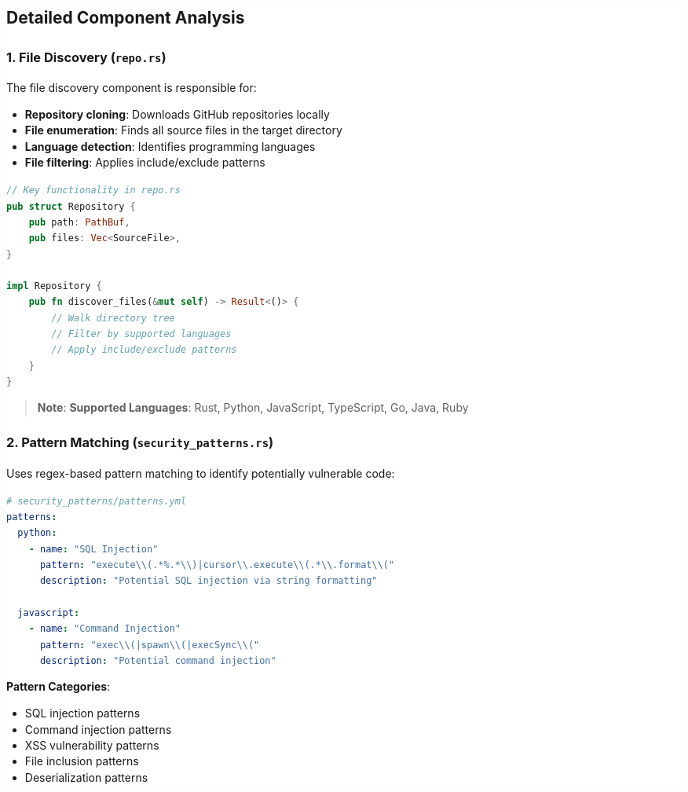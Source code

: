 ## Detailed Component Analysis

### 1. File Discovery (`repo.rs`)

The file discovery component is responsible for:

- **Repository cloning**: Downloads GitHub repositories locally
- **File enumeration**: Finds all source files in the target directory
- **Language detection**: Identifies programming languages
- **File filtering**: Applies include/exclude patterns

```rust
// Key functionality in repo.rs
pub struct Repository {
    pub path: PathBuf,
    pub files: Vec<SourceFile>,
}

impl Repository {
    pub fn discover_files(&mut self) -> Result<()> {
        // Walk directory tree
        // Filter by supported languages
        // Apply include/exclude patterns
    }
}
```

> **Note**: **Supported Languages**: Rust, Python, JavaScript, TypeScript, Go, Java, Ruby

### 2. Pattern Matching (`security_patterns.rs`)

Uses regex-based pattern matching to identify potentially vulnerable code:

```yaml
# security_patterns/patterns.yml
patterns:
  python:
    - name: "SQL Injection"
      pattern: "execute\\(.*%.*\\)|cursor\\.execute\\(.*\\.format\\("
      description: "Potential SQL injection via string formatting"
      
  javascript:
    - name: "Command Injection"  
      pattern: "exec\\(|spawn\\(|execSync\\("
      description: "Potential command injection"
```

**Pattern Categories**:
- SQL injection patterns
- Command injection patterns  
- XSS vulnerability patterns
- File inclusion patterns
- Deserialization patterns
